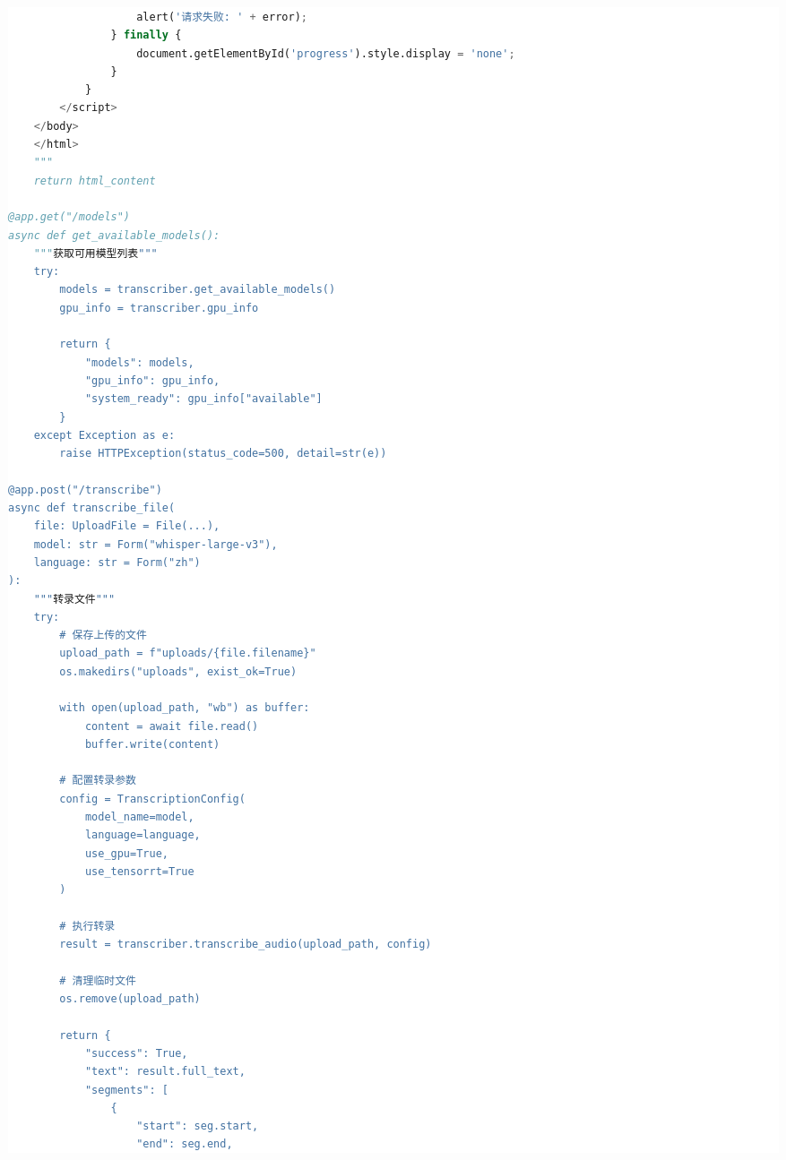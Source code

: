 ```python
                    alert('请求失败: ' + error);
                } finally {
                    document.getElementById('progress').style.display = 'none';
                }
            }
        </script>
    </body>
    </html>
    """
    return html_content

@app.get("/models")
async def get_available_models():
    """获取可用模型列表"""
    try:
        models = transcriber.get_available_models()
        gpu_info = transcriber.gpu_info
        
        return {
            "models": models,
            "gpu_info": gpu_info,
            "system_ready": gpu_info["available"]
        }
    except Exception as e:
        raise HTTPException(status_code=500, detail=str(e))

@app.post("/transcribe")
async def transcribe_file(
    file: UploadFile = File(...),
    model: str = Form("whisper-large-v3"),
    language: str = Form("zh")
):
    """转录文件"""
    try:
        # 保存上传的文件
        upload_path = f"uploads/{file.filename}"
        os.makedirs("uploads", exist_ok=True)
        
        with open(upload_path, "wb") as buffer:
            content = await file.read()
            buffer.write(content)
        
        # 配置转录参数
        config = TranscriptionConfig(
            model_name=model,
            language=language,
            use_gpu=True,
            use_tensorrt=True
        )
        
        # 执行转录
        result = transcriber.transcribe_audio(upload_path, config)
        
        # 清理临时文件
        os.remove(upload_path)
        
        return {
            "success": True,
            "text": result.full_text,
            "segments": [
                {
                    "start": seg.start,
                    "end": seg.end,
```